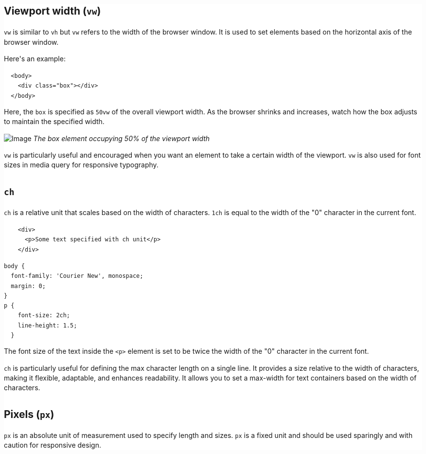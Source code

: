 ## Viewport width (`vw`)

`vw` is similar to `vh` but `vw` refers to the width of the browser window. It is used to set elements based on the horizontal axis of the browser window.

Here's an example:

```
  <body>
    <div class="box"></div>
  </body>
```

Here, the `box` is specified as `50vw` of the overall viewport width. As the browser shrinks and increases, watch how the box adjusts to maintain the specified width.

![Image](https://www.freecodecamp.org/news/content/images/2024/01/EE2681DC-B4DB-4D9F-84E7-B7CBC435684B_1_201_a.jpeg) _The box element occupying 50% of the viewport width_

`vw` is particularly useful and encouraged when you want an element to take a certain width of the viewport. `vw` is also used for font sizes in media query for responsive typography.

## `ch`

`ch` is a relative unit that scales based on the width of characters. `1ch` is equal to the width of the "0" character in the current font.

```
    <div>
      <p>Some text specified with ch unit</p>
    </div>
```

```
body {
  font-family: 'Courier New', monospace;
  margin: 0;
}
p {
    font-size: 2ch;
    line-height: 1.5;
  }
```

The font size of the text inside the `<p>` element is set to be twice the width of the "0" character in the current font.

`ch` is particularly useful for defining the max character length on a single line. It provides a size relative to the width of characters, making it flexible, adaptable, and enhances readability. It allows you to set a max-width for text containers based on the width of characters.

## Pixels (`px`)

`px` is an absolute unit of measurement used to specify length and sizes. `px` is a fixed unit and should be used sparingly and with caution for responsive design.

